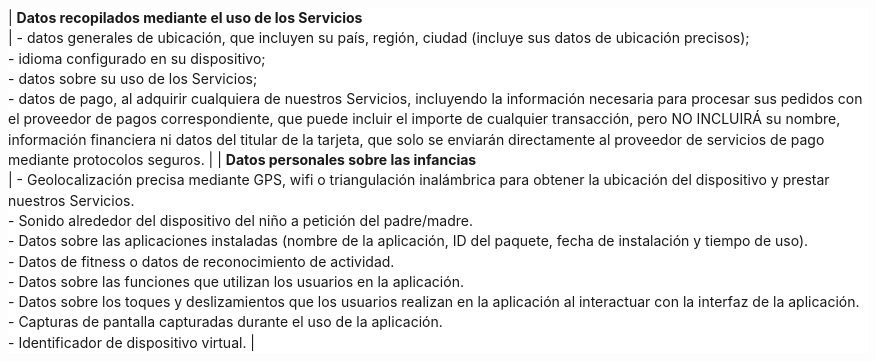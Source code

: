 | **Datos recopilados mediante el uso de los Servicios**<br>                                                                                                                                                                                                                                                                                                                                     | - datos generales de ubicación, que incluyen su país, región, ciudad (incluye sus datos de ubicación precisos);<br>- idioma configurado en su dispositivo;<br>- datos sobre su uso de los Servicios;<br>- datos de pago, al adquirir cualquiera de nuestros Servicios, incluyendo la información necesaria para procesar sus pedidos con el proveedor de pagos correspondiente, que puede incluir el importe de cualquier transacción, pero NO INCLUIRÁ su nombre, información financiera ni datos del titular de la tarjeta, que solo se enviarán directamente al proveedor de servicios de pago mediante protocolos seguros.                                                                                                                                                                                                                                                                                                                                                                                                                                                                                                                                                                                                                                                                                                                                                                                                                                                                                                                                                                                                                                                                                                                                                                                                                                                                                                                                                                        |
| **Datos personales sobre las infancias**<br>                                                                                                                                                                                                                                                                                                                                                   | - Geolocalización precisa mediante GPS, wifi o triangulación inalámbrica para obtener la ubicación del dispositivo y prestar nuestros Servicios.<br>- Sonido alrededor del dispositivo del niño a petición del padre/madre.<br>- Datos sobre las aplicaciones instaladas (nombre de la aplicación, ID del paquete, fecha de instalación y tiempo de uso).<br>- Datos de fitness o datos de reconocimiento de actividad.<br>- Datos sobre las funciones que utilizan los usuarios en la aplicación.<br>- Datos sobre los toques y deslizamientos que los usuarios realizan en la aplicación al interactuar con la interfaz de la aplicación.<br>- Capturas de pantalla capturadas durante el uso de la aplicación.<br>- Identificador de dispositivo virtual.                                                                                                                                                                                                                                                                                                                                                                                                                                                                                                                                                                                                                                                                                                                                                                                                                                                                                                                                                                                                                                                                                                                                                                                                                                          |